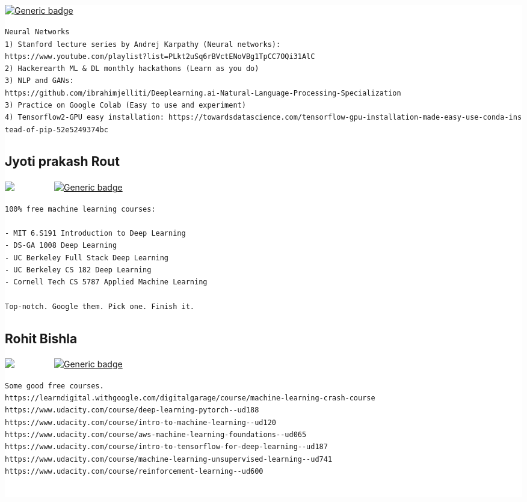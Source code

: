 [![Generic badge](https://img.shields.io/badge/Batch-2022-<COLOR>.svg)](https://shields.io/)
```
Neural Networks
1) Stanford lecture series by Andrej Karpathy (Neural networks):
https://www.youtube.com/playlist?list=PLkt2uSq6rBVctENoVBg1TpCC7OQi31AlC
2) Hackerearth ML & DL monthly hackathons (Learn as you do)
3) NLP and GANs:
https://github.com/ibrahimjelliti/Deeplearning.ai-Natural-Language-Processing-Specialization
3) Practice on Google Colab (Easy to use and experiment)
4) Tensorflow2-GPU easy installation: https://towardsdatascience.com/tensorflow-gpu-installation-made-easy-use-conda-instead-of-pip-52e5249374bc
```
## Jyoti prakash Rout
<a href="https://www.linkedin.com/in/jyoti-prakash-rout">
  <img align="left" width="82px" src="https://img.shields.io/badge/LinkedIn-0077B5?style=for-the-badge&logo=linkedin&logoColor=white"  />
</a>

[![Generic badge](https://img.shields.io/badge/Batch-2024-<COLOR>.svg)](https://shields.io/)
```
100% free machine learning courses:

- MIT 6.S191 Introduction to Deep Learning
- DS-GA 1008 Deep Learning
- UC Berkeley Full Stack Deep Learning
- UC Berkeley CS 182 Deep Learning 
- Cornell Tech CS 5787 Applied Machine Learning

Top-notch. Google them. Pick one. Finish it.

```
## Rohit Bishla
<a href="https://www.linkedin.com/in/rohit-bishla-6a3a68202/">
  <img align="left" width="82px" src="https://img.shields.io/badge/LinkedIn-0077B5?style=for-the-badge&logo=linkedin&logoColor=white"  />
</a>

[![Generic badge](https://img.shields.io/badge/Batch-2024-<COLOR>.svg)](https://shields.io/)
```
Some good free courses.
https://learndigital.withgoogle.com/digitalgarage/course/machine-learning-crash-course
https://www.udacity.com/course/deep-learning-pytorch--ud188
https://www.udacity.com/course/intro-to-machine-learning--ud120
https://www.udacity.com/course/aws-machine-learning-foundations--ud065
https://www.udacity.com/course/intro-to-tensorflow-for-deep-learning--ud187
https://www.udacity.com/course/machine-learning-unsupervised-learning--ud741
https://www.udacity.com/course/reinforcement-learning--ud600
```  

<br />
